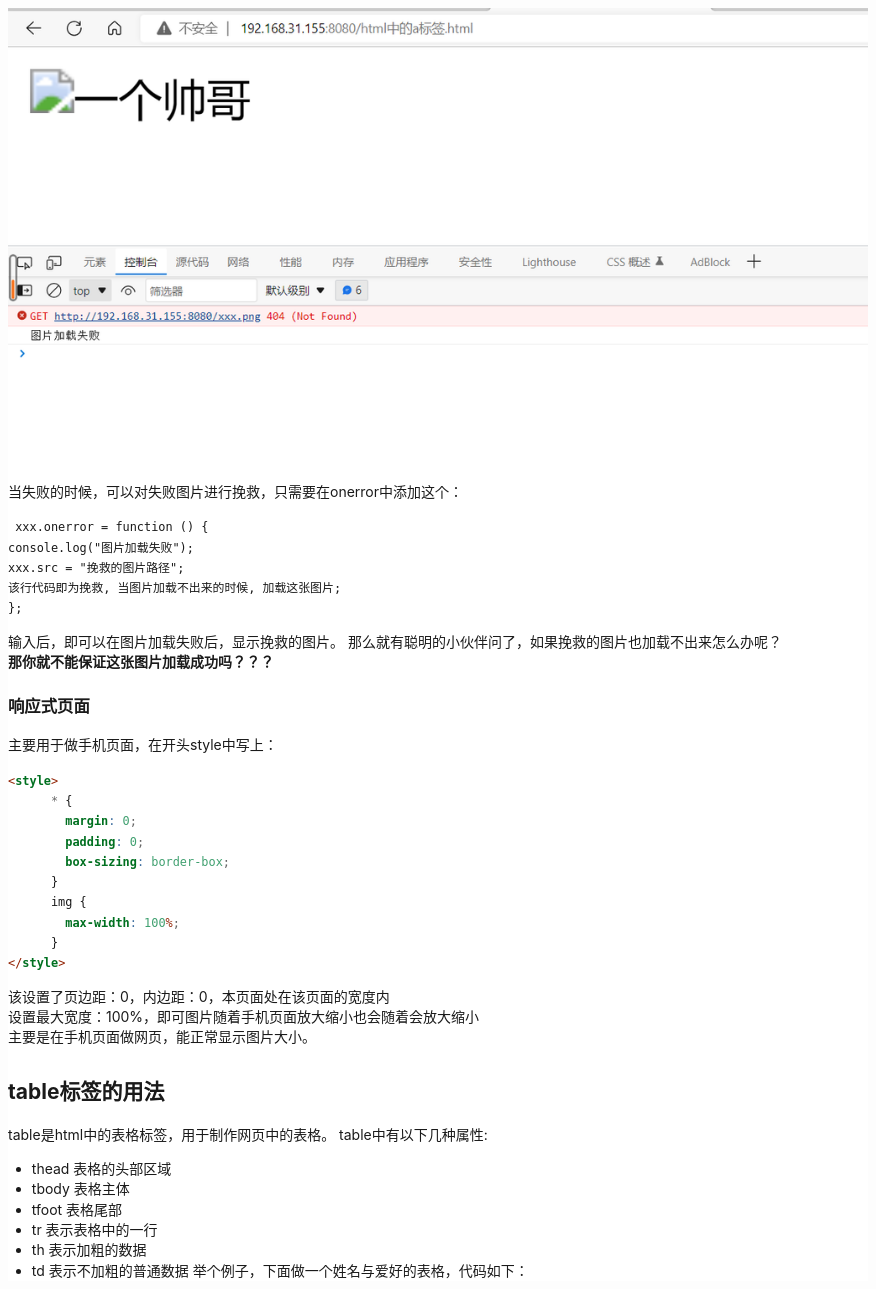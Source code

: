 ![onerror](/picture/onerror.png)
当失败的时候，可以对失败图片进行挽救，只需要在onerror中添加这个：
```html
 xxx.onerror = function () {
console.log("图片加载失败");
xxx.src = "挽救的图片路径";
该行代码即为挽救, 当图片加载不出来的时候, 加载这张图片;
};
```  
输入后，即可以在图片加载失败后，显示挽救的图片。
那么就有聪明的小伙伴问了，如果挽救的图片也加载不出来怎么办呢？  
**那你就不能保证这张图片加载成功吗？？？**
### 响应式页面
主要用于做手机页面，在开头style中写上：
```html
<style>
      * {
        margin: 0;
        padding: 0;
        box-sizing: border-box;
      }
      img {
        max-width: 100%;
      }
</style>
```
该设置了页边距：0，内边距：0，本页面处在该页面的宽度内  
设置最大宽度：100%，即可图片随着手机页面放大缩小也会随着会放大缩小  
主要是在手机页面做网页，能正常显示图片大小。
## table标签的用法
table是html中的表格标签，用于制作网页中的表格。
table中有以下几种属性:
* thead 表格的头部区域
* tbody 表格主体
* tfoot 表格尾部
* tr 表示表格中的一行
* th 表示加粗的数据
* td 表示不加粗的普通数据
举个例子，下面做一个姓名与爱好的表格，代码如下：